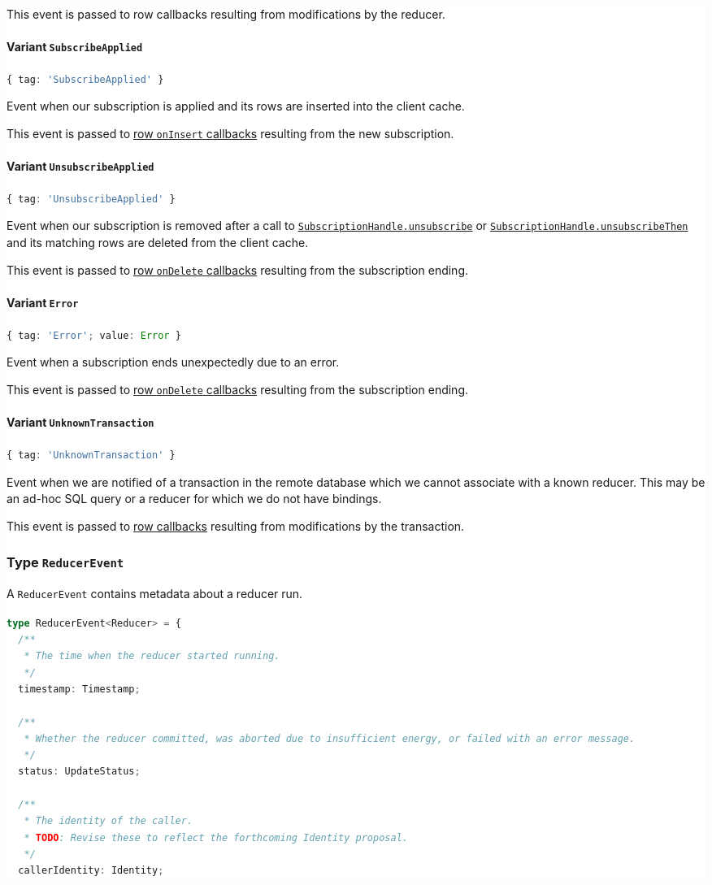 This event is passed to row callbacks resulting from modifications by the reducer.

#### Variant `SubscribeApplied`

```typescript
{ tag: 'SubscribeApplied' }
```

Event when our subscription is applied and its rows are inserted into the client cache.

This event is passed to [row `onInsert` callbacks](#callback-oninsert) resulting from the new subscription.

#### Variant `UnsubscribeApplied`

```typescript
{ tag: 'UnsubscribeApplied' }
```

Event when our subscription is removed after a call to [`SubscriptionHandle.unsubscribe`](#method-unsubscribe) or [`SubscriptionHandle.unsubscribeThen`](#method-unsubscribethen) and its matching rows are deleted from the client cache.

This event is passed to [row `onDelete` callbacks](#callback-ondelete) resulting from the subscription ending.

#### Variant `Error`

```typescript
{ tag: 'Error'; value: Error }

```

Event when a subscription ends unexpectedly due to an error.

This event is passed to [row `onDelete` callbacks](#callback-ondelete) resulting from the subscription ending.

#### Variant `UnknownTransaction`

```typescript
{ tag: 'UnknownTransaction' }
```

Event when we are notified of a transaction in the remote database which we cannot associate with a known reducer. This may be an ad-hoc SQL query or a reducer for which we do not have bindings.

This event is passed to [row callbacks](#callback-oninsert) resulting from modifications by the transaction.

### Type `ReducerEvent`

A `ReducerEvent` contains metadata about a reducer run.

```typescript
type ReducerEvent<Reducer> = {
  /**
   * The time when the reducer started running.
   */
  timestamp: Timestamp;

  /**
   * Whether the reducer committed, was aborted due to insufficient energy, or failed with an error message.
   */
  status: UpdateStatus;

  /**
   * The identity of the caller.
   * TODO: Revise these to reflect the forthcoming Identity proposal.
   */
  callerIdentity: Identity;
```